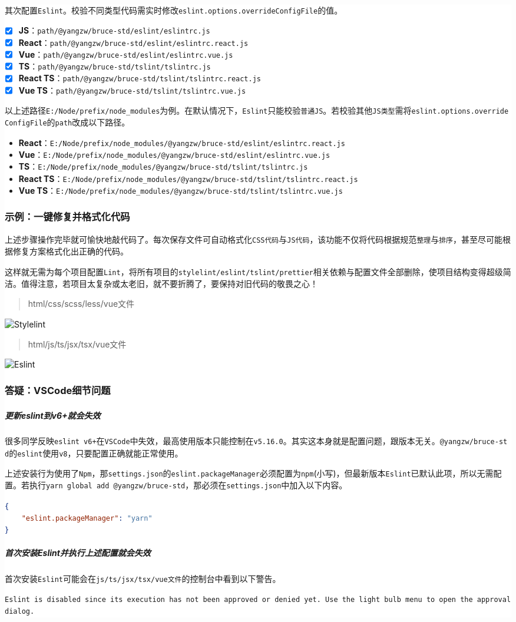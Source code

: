 其次配置`Eslint`。校验不同类型代码需实时修改`eslint.options.overrideConfigFile`的值。

- [x] **JS**：`path/@yangzw/bruce-std/eslint/eslintrc.js`
- [x] **React**：`path/@yangzw/bruce-std/eslint/eslintrc.react.js`
- [x] **Vue**：`path/@yangzw/bruce-std/eslint/eslintrc.vue.js`
- [x] **TS**：`path/@yangzw/bruce-std/tslint/tslintrc.js`
- [x] **React TS**：`path/@yangzw/bruce-std/tslint/tslintrc.react.js`
- [x] **Vue TS**：`path/@yangzw/bruce-std/tslint/tslintrc.vue.js`

以上述路径`E:/Node/prefix/node_modules`为例。在默认情况下，`Eslint`只能校验`普通JS`。若校验其他`JS类型`需将`eslint.options.overrideConfigFile`的`path`改成以下路径。

- **React**：`E:/Node/prefix/node_modules/@yangzw/bruce-std/eslint/eslintrc.react.js`
- **Vue**：`E:/Node/prefix/node_modules/@yangzw/bruce-std/eslint/eslintrc.vue.js`
- **TS**：`E:/Node/prefix/node_modules/@yangzw/bruce-std/tslint/tslintrc.js`
- **React TS**：`E:/Node/prefix/node_modules/@yangzw/bruce-std/tslint/tslintrc.react.js`
- **Vue TS**：`E:/Node/prefix/node_modules/@yangzw/bruce-std/tslint/tslintrc.vue.js`

### 示例：一键修复并格式化代码

上述步骤操作完毕就可愉快地敲代码了。每次保存文件可自动格式化`CSS代码`与`JS代码`，该功能不仅将代码根据规范`整理`与`排序`，甚至尽可能根据修复方案格式化出正确的代码。

这样就无需为每个项目配置`Lint`，将所有项目的`stylelint/eslint/tslint/prettier`相关依赖与配置文件全部删除，使项目结构变得超级简洁。值得注意，若项目太复杂或太老旧，就不要折腾了，要保持对旧代码的敬畏之心！

> html/css/scss/less/vue文件

![Stylelint](https://p1-juejin.byteimg.com/tos-cn-i-k3u1fbpfcp/25dee5a8140444e08a192fd92763d8b6~tplv-k3u1fbpfcp-watermark.image)

> html/js/ts/jsx/tsx/vue文件

![Eslint](https://p3-juejin.byteimg.com/tos-cn-i-k3u1fbpfcp/f93f961eec3d4e068c93aeb859ff0937~tplv-k3u1fbpfcp-watermark.image)

### 答疑：VSCode细节问题

##### 更新eslint到v6+就会失效

很多同学反映`eslint v6+`在`VSCode`中失效，最高使用版本只能控制在`v5.16.0`。其实这本身就是配置问题，跟版本无关。`@yangzw/bruce-std`的`eslint`使用`v8`，只要配置正确就能正常使用。

上述安装行为使用了`Npm`，那`settings.json`的`eslint.packageManager`必须配置为`npm`(小写)，但最新版本`Eslint`已默认此项，所以无需配置。若执行`yarn global add @yangzw/bruce-std`，那必须在`settings.json`中加入以下内容。

```json
{
	"eslint.packageManager": "yarn"
}
```

##### 首次安装Eslint并执行上述配置就会失效

首次安装`Eslint`可能会在`js/ts/jsx/tsx/vue文件`的控制台中看到以下警告。

```bash
Eslint is disabled since its execution has not been approved or denied yet. Use the light bulb menu to open the approval dialog.
```
